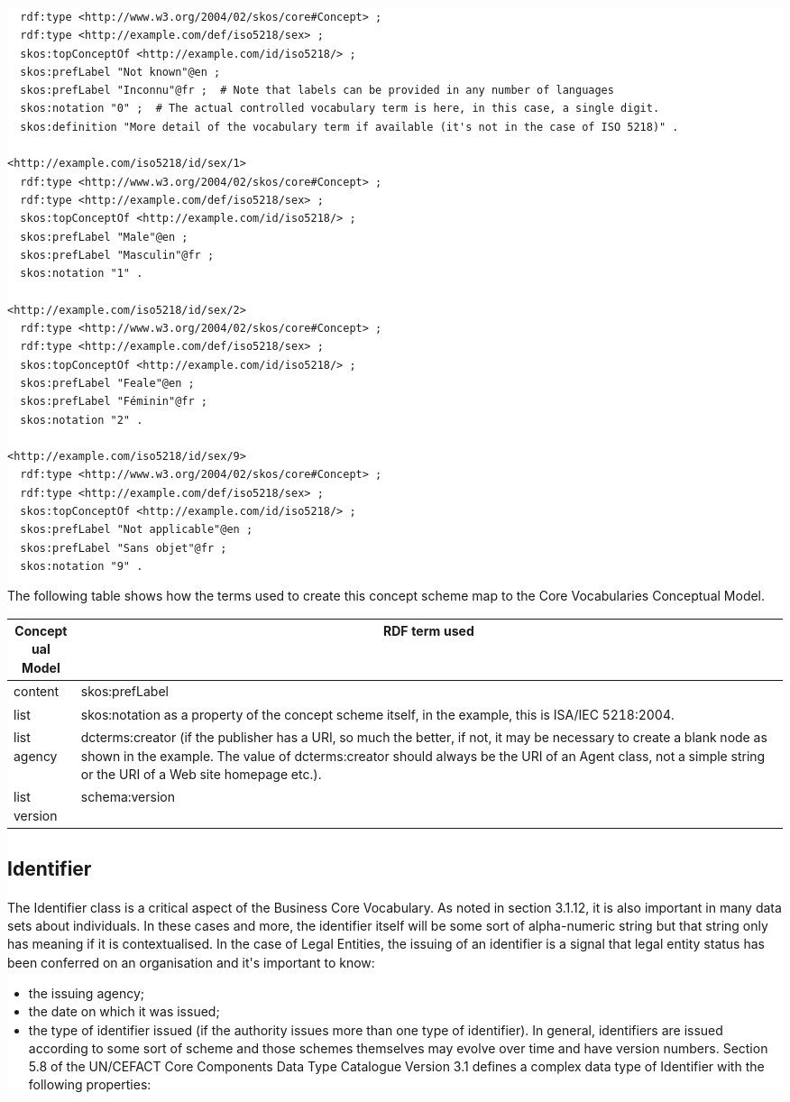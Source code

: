 ```
  rdf:type <http://www.w3.org/2004/02/skos/core#Concept> ;
  rdf:type <http://example.com/def/iso5218/sex> ;
  skos:topConceptOf <http://example.com/id/iso5218/> ;
  skos:prefLabel "Not known"@en ;
  skos:prefLabel "Inconnu"@fr ;  # Note that labels can be provided in any number of languages
  skos:notation "0" ;  # The actual controlled vocabulary term is here, in this case, a single digit.
  skos:definition "More detail of the vocabulary term if available (it's not in the case of ISO 5218)" .
 
<http://example.com/iso5218/id/sex/1>
  rdf:type <http://www.w3.org/2004/02/skos/core#Concept> ;
  rdf:type <http://example.com/def/iso5218/sex> ;
  skos:topConceptOf <http://example.com/id/iso5218/> ;
  skos:prefLabel "Male"@en ;
  skos:prefLabel "Masculin"@fr ;
  skos:notation "1" .

<http://example.com/iso5218/id/sex/2>
  rdf:type <http://www.w3.org/2004/02/skos/core#Concept> ;
  rdf:type <http://example.com/def/iso5218/sex> ;
  skos:topConceptOf <http://example.com/id/iso5218/> ;
  skos:prefLabel "Feale"@en ;
  skos:prefLabel "Féminin"@fr ;
  skos:notation "2" .

<http://example.com/iso5218/id/sex/9>
  rdf:type <http://www.w3.org/2004/02/skos/core#Concept> ;
  rdf:type <http://example.com/def/iso5218/sex> ;
  skos:topConceptOf <http://example.com/id/iso5218/> ;
  skos:prefLabel "Not applicable"@en ;
  skos:prefLabel "Sans objet"@fr ;
  skos:notation "9" .
```

The following table shows how the terms used to create this concept scheme map to the Core Vocabularies Conceptual Model.

|   Conceptual Model   |   RDF term used
|----------------------|---------------------------------------------------------------------------------------------------------------------------------------------------------------------------------------------------------------------------------------------------------------------------------------|
|   content            |   skos:prefLabel                                                                                                                                                                                                                                                                      |
|   list               |   skos:notation as a property of the concept scheme itself, in the example, this is ISA/IEC 5218:2004.                                                                                                                                                                                |
|   list agency        |   dcterms:creator (if the publisher has a URI, so much the better, if not, it may be necessary to create a blank node as shown in the example. The value of dcterms:creator should always be the URI of an Agent class, not a simple string or the URI of a Web site homepage etc.).  |
|   list version       |   schema:version                                                                                                                                                                                                                                                                      |


## Identifier

The Identifier class is a critical aspect of the Business Core Vocabulary.
As noted in section 3.1.12, it is also important in many data sets about individuals.
In these cases and more, the identifier itself will be some sort of alpha-numeric string but that string only has meaning if it is contextualised.
In the case of Legal Entities, the issuing of an identifier is a signal that legal entity status has been conferred on an organisation and it's important to know:
- the issuing agency;
- the date on which it was issued;
- the type of identifier issued (if the authority issues more than one type of identifier).
In general, identifiers are issued according to some sort of scheme and those schemes themselves may evolve over time and have version numbers.
Section 5.8 of the UN/CEFACT Core Components Data Type Catalogue Version 3.1 defines a complex data type of Identifier with the following properties: